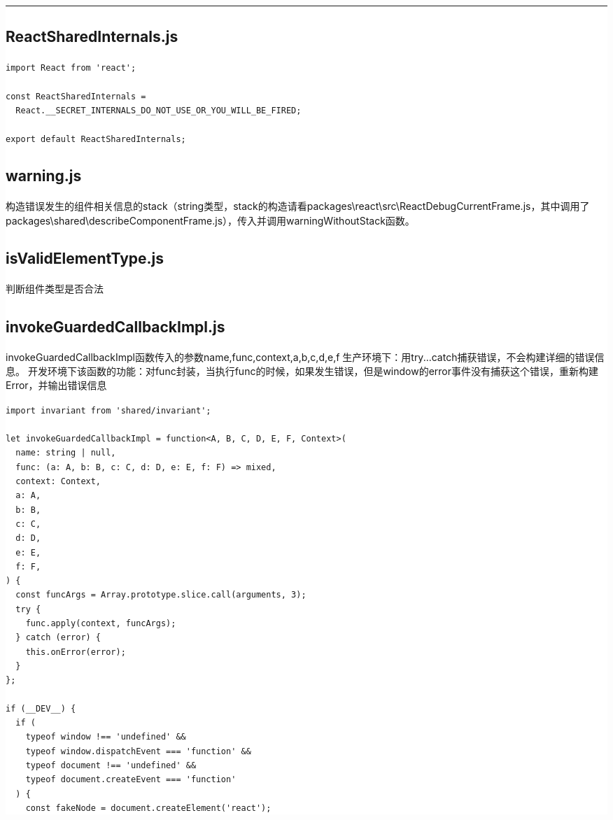 ----------
## ReactSharedInternals.js ##

	import React from 'react';
	
	const ReactSharedInternals =
	  React.__SECRET_INTERNALS_DO_NOT_USE_OR_YOU_WILL_BE_FIRED;
	
	export default ReactSharedInternals;


## warning.js ##
构造错误发生的组件相关信息的stack（string类型，stack的构造请看packages\react\src\ReactDebugCurrentFrame.js，其中调用了packages\shared\describeComponentFrame.js），传入并调用warningWithoutStack函数。


## isValidElementType.js ##
判断组件类型是否合法

## invokeGuardedCallbackImpl.js ##
invokeGuardedCallbackImpl函数传入的参数name,func,context,a,b,c,d,e,f
生产环境下：用try...catch捕获错误，不会构建详细的错误信息。
开发环境下该函数的功能：对func封装，当执行func的时候，如果发生错误，但是window的error事件没有捕获这个错误，重新构建Error，并输出错误信息

	import invariant from 'shared/invariant';
	
	let invokeGuardedCallbackImpl = function<A, B, C, D, E, F, Context>(
	  name: string | null,
	  func: (a: A, b: B, c: C, d: D, e: E, f: F) => mixed,
	  context: Context,
	  a: A,
	  b: B,
	  c: C,
	  d: D,
	  e: E,
	  f: F,
	) {
	  const funcArgs = Array.prototype.slice.call(arguments, 3);
	  try {
	    func.apply(context, funcArgs);
	  } catch (error) {
	    this.onError(error);
	  }
	};
	
	if (__DEV__) {
	  if (
	    typeof window !== 'undefined' &&
	    typeof window.dispatchEvent === 'function' &&
	    typeof document !== 'undefined' &&
	    typeof document.createEvent === 'function'
	  ) {
	    const fakeNode = document.createElement('react');
	